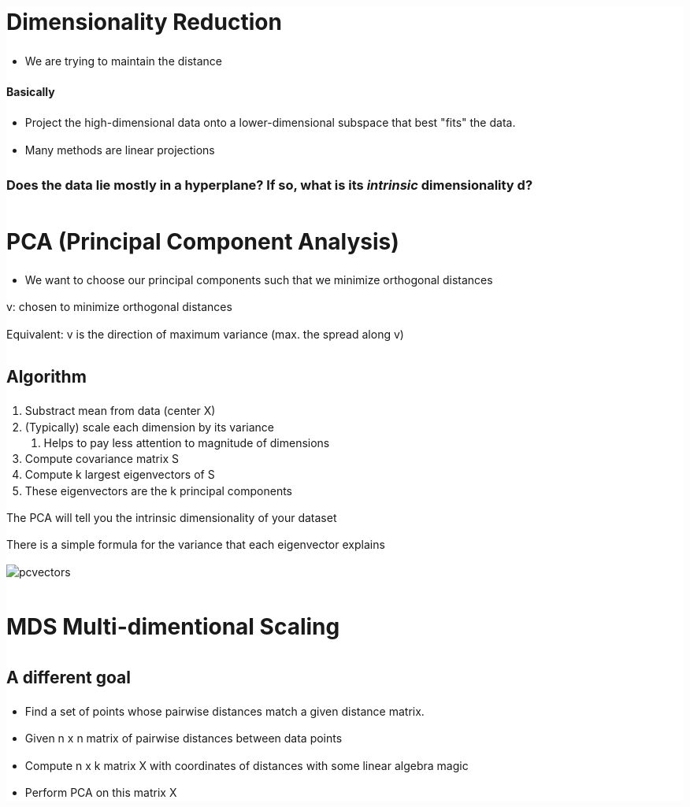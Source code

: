 # Dimensionality Reduction

- We are trying to maintain the distance

#### Basically

- Project the high-dimensional data onto a lower-dimensional subspace that best "fits" the data.

- Many methods are linear projections

### Does the data lie mostly in a hyperplane? If so, what is its *intrinsic* dimensionality d?

# PCA (Principal Component Analysis)

- We want to choose our principal components such that we minimize orthogonal distances

v: chosen to minimize orthogonal distances

Equivalent: v is the direction of maximum variance (max. the spread along v)

## Algorithm

1. Substract mean from data (center X)
2. (Typically) scale each dimension by its variance
    1. Helps to pay less attention to magnitude of dimensions
3. Compute covariance matrix S
4. Compute k largest eigenvectors of S
5. These eigenvectors are the k principal components

The PCA will tell you the intrinsic dimensionality of your dataset

There is a simple formula for the variance that each eigenvector explains

![pcvectors](pcvectors.png)


# MDS Multi-dimentional Scaling

## A different goal

- Find a set of points whose pairwise distances match a given distance matrix.

- Given n x n matrix of pairwise distances between data points
- Compute n x k matrix X with coordinates of distances with some linear algebra magic
- Perform PCA on this matrix X
